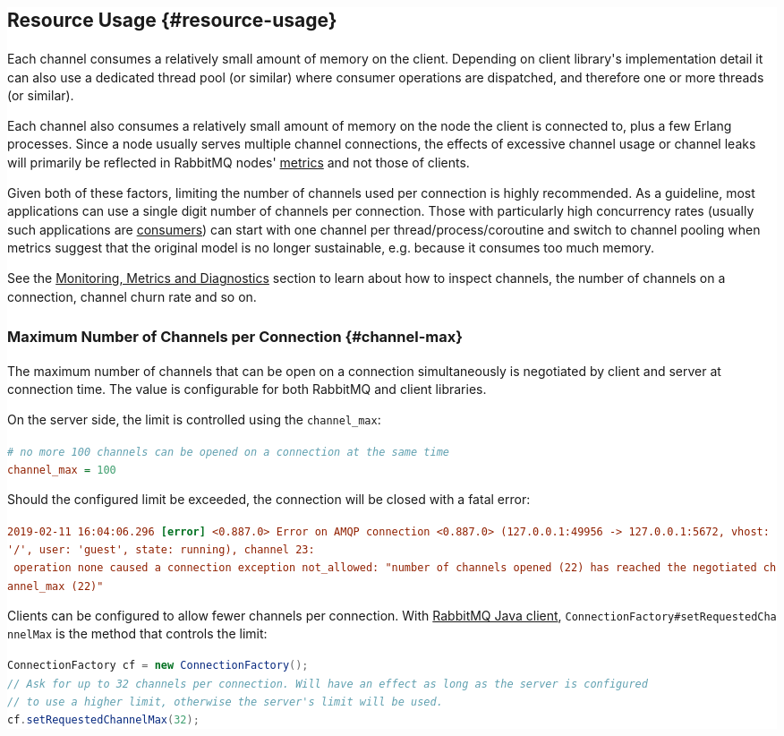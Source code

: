 
## Resource Usage {#resource-usage}

Each channel consumes a relatively small amount of memory on the client. Depending on client library's
implementation detail it can also use a dedicated thread pool (or similar) where consumer
operations are dispatched, and therefore one or more threads (or similar).

Each channel also consumes a relatively small amount of memory on the node the client is connected to,
plus a few Erlang processes. Since a node usually serves multiple channel connections, the effects
of excessive channel usage or channel leaks will primarily be reflected in RabbitMQ nodes' [metrics](#monitoring)
and not those of clients.

Given both of these factors, limiting the number of channels used per connection is highly recommended.
As a guideline, most applications can use a single digit number of channels per connection.
Those with particularly high concurrency rates (usually such applications are [consumers](./consumers))
can start with one channel per thread/process/coroutine and switch to channel pooling
when metrics suggest that the original model is no longer sustainable, e.g. because it consumes
too much memory.

See the [Monitoring, Metrics and Diagnostics](#monitoring) section to learn about how to inspect
channels, the number of channels on a connection, channel churn rate and so on.

### Maximum Number of Channels per Connection {#channel-max}

The maximum number of channels that can be open on a connection simultaneously
is negotiated by client and server at connection time. The value is configurable for
both RabbitMQ and client libraries.

On the server side, the limit is controlled using the `channel_max`:

```ini
# no more 100 channels can be opened on a connection at the same time
channel_max = 100
```

Should the configured limit be exceeded, the connection will be closed with a fatal
error:

```ini
2019-02-11 16:04:06.296 [error] <0.887.0> Error on AMQP connection <0.887.0> (127.0.0.1:49956 -> 127.0.0.1:5672, vhost: '/', user: 'guest', state: running), channel 23:
 operation none caused a connection exception not_allowed: "number of channels opened (22) has reached the negotiated channel_max (22)"
```

Clients can be configured to allow fewer channels per connection. With [RabbitMQ Java client](/client-libraries/java-api-guide),
`ConnectionFactory#setRequestedChannelMax` is the method that controls the limit:

```java
ConnectionFactory cf = new ConnectionFactory();
// Ask for up to 32 channels per connection. Will have an effect as long as the server is configured
// to use a higher limit, otherwise the server's limit will be used.
cf.setRequestedChannelMax(32);
```
